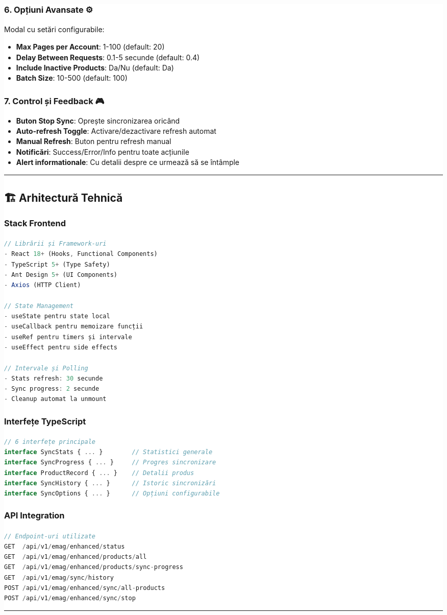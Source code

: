 ### 6. **Opțiuni Avansate** ⚙️
Modal cu setări configurabile:
- **Max Pages per Account**: 1-100 (default: 20)
- **Delay Between Requests**: 0.1-5 secunde (default: 0.4)
- **Include Inactive Products**: Da/Nu (default: Da)
- **Batch Size**: 10-500 (default: 100)

### 7. **Control și Feedback** 🎮
- **Buton Stop Sync**: Oprește sincronizarea oricând
- **Auto-refresh Toggle**: Activare/dezactivare refresh automat
- **Manual Refresh**: Buton pentru refresh manual
- **Notificări**: Success/Error/Info pentru toate acțiunile
- **Alert informationale**: Cu detalii despre ce urmează să se întâmple

---

## 🏗️ Arhitectură Tehnică

### Stack Frontend
```typescript
// Librării și Framework-uri
- React 18+ (Hooks, Functional Components)
- TypeScript 5+ (Type Safety)
- Ant Design 5+ (UI Components)
- Axios (HTTP Client)

// State Management
- useState pentru state local
- useCallback pentru memoizare funcții
- useRef pentru timers și intervale
- useEffect pentru side effects

// Intervale și Polling
- Stats refresh: 30 secunde
- Sync progress: 2 secunde
- Cleanup automat la unmount
```

### Interfețe TypeScript
```typescript
// 6 interfețe principale
interface SyncStats { ... }        // Statistici generale
interface SyncProgress { ... }     // Progres sincronizare
interface ProductRecord { ... }    // Detalii produs
interface SyncHistory { ... }      // Istoric sincronizări
interface SyncOptions { ... }      // Opțiuni configurabile
```

### API Integration
```typescript
// Endpoint-uri utilizate
GET  /api/v1/emag/enhanced/status
GET  /api/v1/emag/enhanced/products/all
GET  /api/v1/emag/enhanced/products/sync-progress
GET  /api/v1/emag/sync/history
POST /api/v1/emag/enhanced/sync/all-products
POST /api/v1/emag/enhanced/sync/stop
```

---